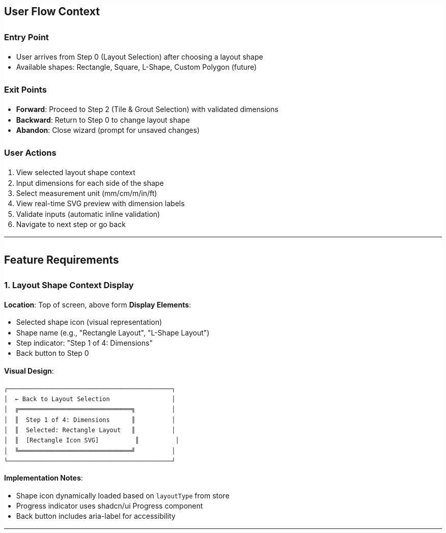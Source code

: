 
## User Flow Context

### Entry Point
- User arrives from Step 0 (Layout Selection) after choosing a layout shape
- Available shapes: Rectangle, Square, L-Shape, Custom Polygon (future)

### Exit Points
- **Forward**: Proceed to Step 2 (Tile & Grout Selection) with validated dimensions
- **Backward**: Return to Step 0 to change layout shape
- **Abandon**: Close wizard (prompt for unsaved changes)

### User Actions
1. View selected layout shape context
2. Input dimensions for each side of the shape
3. Select measurement unit (mm/cm/m/in/ft)
4. View real-time SVG preview with dimension labels
5. Validate inputs (automatic inline validation)
6. Navigate to next step or go back

---

## Feature Requirements

### 1. Layout Shape Context Display

**Location**: Top of screen, above form
**Display Elements**:
- Selected shape icon (visual representation)
- Shape name (e.g., "Rectangle Layout", "L-Shape Layout")
- Step indicator: "Step 1 of 4: Dimensions"
- Back button to Step 0

**Visual Design**:
```
┌─────────────────────────────────────────────┐
│  ← Back to Layout Selection                 │
│  ╔═══════════════════════════════╗          │
│  ║  Step 1 of 4: Dimensions      ║          │
│  ║  Selected: Rectangle Layout   ║          │
│  ║  [Rectangle Icon SVG]          ║          │
│  ╚═══════════════════════════════╝          │
└─────────────────────────────────────────────┘
```

**Implementation Notes**:
- Shape icon dynamically loaded based on `layoutType` from store
- Progress indicator uses shadcn/ui Progress component
- Back button includes aria-label for accessibility

---
